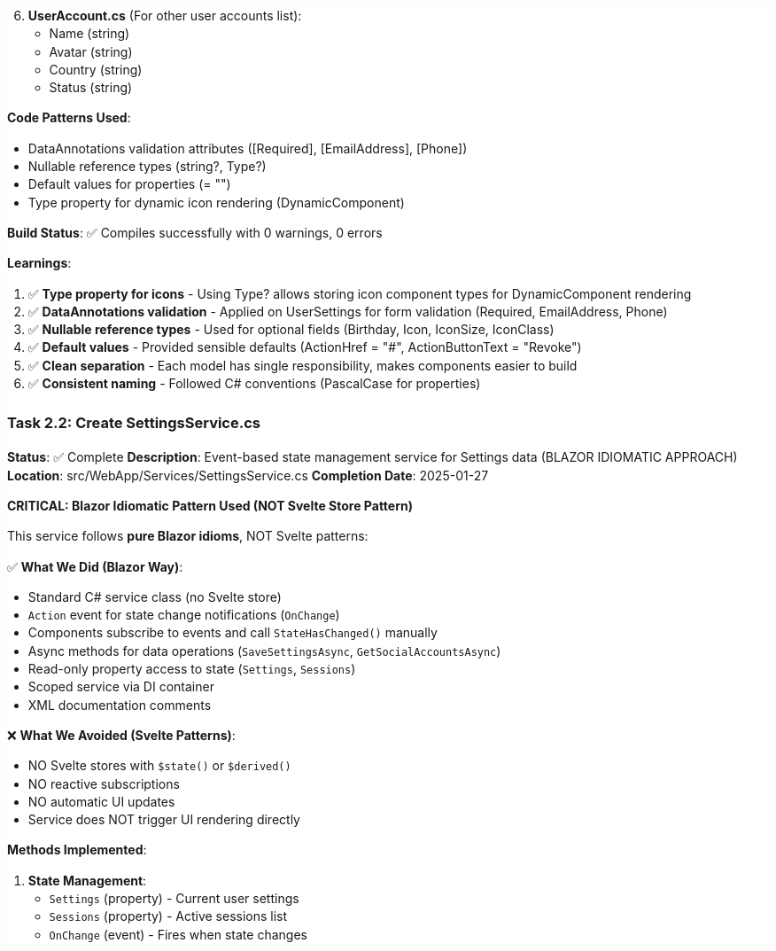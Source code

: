 6. **UserAccount.cs** (For other user accounts list):
   - Name (string)
   - Avatar (string)
   - Country (string)
   - Status (string)

**Code Patterns Used**:
- DataAnnotations validation attributes ([Required], [EmailAddress], [Phone])
- Nullable reference types (string?, Type?)
- Default values for properties (= "")
- Type property for dynamic icon rendering (DynamicComponent)

**Build Status**: ✅ Compiles successfully with 0 warnings, 0 errors

**Learnings**:
1. ✅ **Type property for icons** - Using Type? allows storing icon component types for DynamicComponent rendering
2. ✅ **DataAnnotations validation** - Applied on UserSettings for form validation (Required, EmailAddress, Phone)
3. ✅ **Nullable reference types** - Used for optional fields (Birthday, Icon, IconSize, IconClass)
4. ✅ **Default values** - Provided sensible defaults (ActionHref = "#", ActionButtonText = "Revoke")
5. ✅ **Clean separation** - Each model has single responsibility, makes components easier to build
6. ✅ **Consistent naming** - Followed C# conventions (PascalCase for properties)

### Task 2.2: Create SettingsService.cs
**Status**: ✅ Complete
**Description**: Event-based state management service for Settings data (BLAZOR IDIOMATIC APPROACH)
**Location**: src/WebApp/Services/SettingsService.cs
**Completion Date**: 2025-01-27

**CRITICAL: Blazor Idiomatic Pattern Used (NOT Svelte Store Pattern)**

This service follows **pure Blazor idioms**, NOT Svelte patterns:

✅ **What We Did (Blazor Way)**:
- Standard C# service class (no Svelte store)
- `Action` event for state change notifications (`OnChange`)
- Components subscribe to events and call `StateHasChanged()` manually
- Async methods for data operations (`SaveSettingsAsync`, `GetSocialAccountsAsync`)
- Read-only property access to state (`Settings`, `Sessions`)
- Scoped service via DI container
- XML documentation comments

❌ **What We Avoided (Svelte Patterns)**:
- NO Svelte stores with `$state()` or `$derived()`
- NO reactive subscriptions
- NO automatic UI updates
- Service does NOT trigger UI rendering directly

**Methods Implemented**:

1. **State Management**:
   - `Settings` (property) - Current user settings
   - `Sessions` (property) - Active sessions list
   - `OnChange` (event) - Fires when state changes
